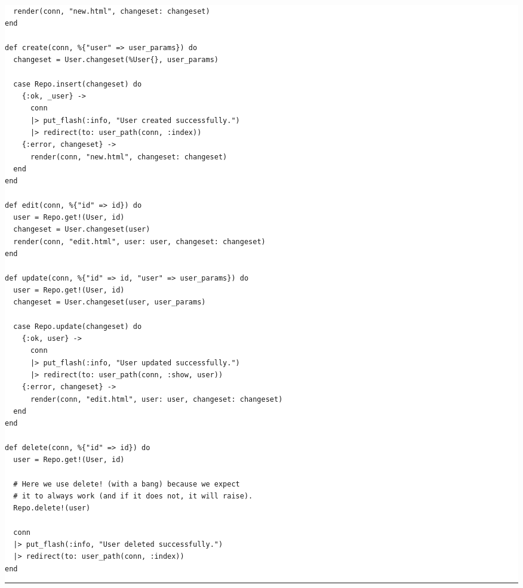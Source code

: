 ```
  render(conn, "new.html", changeset: changeset)
end

def create(conn, %{"user" => user_params}) do
  changeset = User.changeset(%User{}, user_params)

  case Repo.insert(changeset) do
    {:ok, _user} ->
      conn
      |> put_flash(:info, "User created successfully.")
      |> redirect(to: user_path(conn, :index))
    {:error, changeset} ->
      render(conn, "new.html", changeset: changeset)
  end
end

def edit(conn, %{"id" => id}) do
  user = Repo.get!(User, id)
  changeset = User.changeset(user)
  render(conn, "edit.html", user: user, changeset: changeset)
end

def update(conn, %{"id" => id, "user" => user_params}) do
  user = Repo.get!(User, id)
  changeset = User.changeset(user, user_params)

  case Repo.update(changeset) do
    {:ok, user} ->
      conn
      |> put_flash(:info, "User updated successfully.")
      |> redirect(to: user_path(conn, :show, user))
    {:error, changeset} ->
      render(conn, "edit.html", user: user, changeset: changeset)
  end
end

def delete(conn, %{"id" => id}) do
  user = Repo.get!(User, id)

  # Here we use delete! (with a bang) because we expect
  # it to always work (and if it does not, it will raise).
  Repo.delete!(user)

  conn
  |> put_flash(:info, "User deleted successfully.")
  |> redirect(to: user_path(conn, :index))
end
```

---
